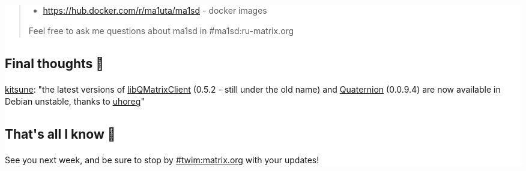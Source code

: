 > * <https://hub.docker.com/r/ma1uta/ma1sd> - docker images
>
> Feel free to ask me questions about ma1sd in #ma1sd:ru-matrix.org

## Final thoughts 💭

[kitsune]: "the latest versions of [libQMatrixClient] (0.5.2 - still under the old name) and [Quaternion] (0.0.9.4) are now available in Debian unstable, thanks to [uhoreg]"

## That's all I know 🏁

See you next week, and be sure to stop by [#twim:matrix.org] with your updates!

[#TWIM:matrix.org]: https://matrix.to/#/#TWIM:matrix.org
[ananace-matrix-synapse-k8s]: https://github.com/ananace/matrix-synapse
[ananace]: https://github.com/ananace/
[@benpa:matrix.org]: https://matrix.to/#/@benpa:matrix.org
[Black Hat]: https://matrix.to/#/@bhat:encom.eu.org
[Cadair]: https://matrix.to/#/@cadair:cadair.com
[Half-Shot]: https://matrix.to/#/@Half-Shot:half-shot.uk
[kitsune]: https://matrix.to/#/@kitsune:matrix.org
[libQMatrixClient]: https://github.com/QMatrixClient/libqmatrixclient
[ma1uta]: https://matrix.to/#/@ma1uta:matrix.org
[matrix-appservice-slack]: https://github.com/matrix-org/matrix-appservice-slack
[opsdroid]: https://opsdroid.github.io/
[poljar]: https://github.com/poljar
[Quaternion]: https://github.com/QMatrixClient/Quaternion
[SolarDrew]: https://matrix.to/#/@SolarDrew:matrix.org
[tulir]: https://matrix.to/#/@tulir:maunium.net
[uhoreg]: https://matrix.to/#/@uhoreg:matrix.org
[Wilko]: https://matrix.to/#/@wilko:matrix.org
[Willem]: https://matrix.to/#/@willem:canarymod.net
[pantalaimon]: https://github.com/matrix-org/pantalaimon
[Eisha]: https://matrix.to/#/@eisha:matrix.org
[wilko]: https://matrix.to/#/@wilko:pattle.im
[kai]: https://matrix.to/#/@kai:nasnotfound.de
[Jimmy]: https://matrix.to/#/@jimmycuadra:matrix.org
[#matrix-shell-suite:matrix.org]: https://matrix.to/#/#matrix-shell-suite:matrix.org
[ma1sd]: https://github.com/ma1uta/ma1sd
[darnir]: https://matrix.to/#/@darnir:talk.go7box.xyz
